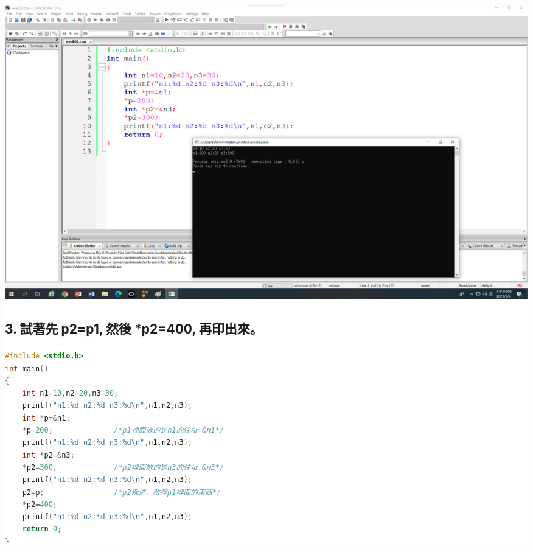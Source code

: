 ![](https://github.com/Primo093021/2020-CCE/blob/gh-pages/week02%20%E6%AD%A3%E8%AA%B2%E5%85%A7%E5%AE%B9/02.png?raw=true)
## 3. 試著先 p2=p1, 然後 *p2=400, 再印出來。

```C
#include <stdio.h>
int main()
{
    int n1=10,n2=20,n3=30;
    printf("n1:%d n2:%d n3:%d\n",n1,n2,n3);
    int *p=&n1;
    *p=200;              /*p1裡面放的是n1的住址 &n1*/
    printf("n1:%d n2:%d n3:%d\n",n1,n2,n3);
    int *p2=&n3;
    *p2=300;             /*p2裡面放的是n3的住址 &n3*/
    printf("n1:%d n2:%d n3:%d\n",n1,n2,n3);
    p2=p;                /*p2叛逃，改存p1裡面的東西*/
    *p2=400;
    printf("n1:%d n2:%d n3:%d\n",n1,n2,n3);
    return 0;
}
```